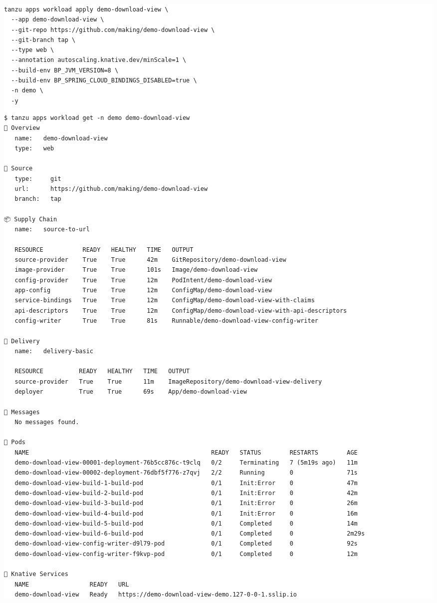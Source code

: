 ```
tanzu apps workload apply demo-download-view \
  --app demo-download-view \
  --git-repo https://github.com/making/demo-download-view \
  --git-branch tap \
  --type web \
  --annotation autoscaling.knative.dev/minScale=1 \
  --build-env BP_JVM_VERSION=8 \
  --build-env BP_SPRING_CLOUD_BINDINGS_DISABLED=true \
  -n demo \
  -y
```



```
$ tanzu apps workload get -n demo demo-download-view 
📡 Overview
   name:   demo-download-view
   type:   web

💾 Source
   type:     git
   url:      https://github.com/making/demo-download-view
   branch:   tap

📦 Supply Chain
   name:   source-to-url

   RESOURCE           READY   HEALTHY   TIME   OUTPUT
   source-provider    True    True      42m    GitRepository/demo-download-view
   image-provider     True    True      101s   Image/demo-download-view
   config-provider    True    True      12m    PodIntent/demo-download-view
   app-config         True    True      12m    ConfigMap/demo-download-view
   service-bindings   True    True      12m    ConfigMap/demo-download-view-with-claims
   api-descriptors    True    True      12m    ConfigMap/demo-download-view-with-api-descriptors
   config-writer      True    True      81s    Runnable/demo-download-view-config-writer

🚚 Delivery
   name:   delivery-basic

   RESOURCE          READY   HEALTHY   TIME   OUTPUT
   source-provider   True    True      11m    ImageRepository/demo-download-view-delivery
   deployer          True    True      69s    App/demo-download-view

💬 Messages
   No messages found.

🛶 Pods
   NAME                                                   READY   STATUS        RESTARTS        AGE
   demo-download-view-00001-deployment-76b5cc876c-t9clq   0/2     Terminating   7 (5m19s ago)   11m
   demo-download-view-00002-deployment-76dbf5f776-z7qvj   2/2     Running       0               71s
   demo-download-view-build-1-build-pod                   0/1     Init:Error    0               47m
   demo-download-view-build-2-build-pod                   0/1     Init:Error    0               42m
   demo-download-view-build-3-build-pod                   0/1     Init:Error    0               26m
   demo-download-view-build-4-build-pod                   0/1     Init:Error    0               16m
   demo-download-view-build-5-build-pod                   0/1     Completed     0               14m
   demo-download-view-build-6-build-pod                   0/1     Completed     0               2m29s
   demo-download-view-config-writer-d9l79-pod             0/1     Completed     0               92s
   demo-download-view-config-writer-f9kvp-pod             0/1     Completed     0               12m

🚢 Knative Services
   NAME                 READY   URL
   demo-download-view   Ready   https://demo-download-view-demo.127-0-0-1.sslip.io
```